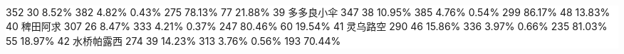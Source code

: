 <td>352</td>
<td>30</td>
<td>8.52%</td>
<td>382</td>
<td>4.82%</td>
<td>0.43%</td>
<td>275</td>
<td>78.13%</td>
<td>77</td>
<td>21.88%
</td></tr>
<tr>
<td>39</td>
<td>多多良小伞</td>
<td>347</td>
<td>38</td>
<td>10.95%</td>
<td>385</td>
<td>4.76%</td>
<td>0.54%</td>
<td>299</td>
<td>86.17%</td>
<td>48</td>
<td>13.83%
</td></tr>
<tr>
<td>40</td>
<td>稗田阿求</td>
<td>307</td>
<td>26</td>
<td>8.47%</td>
<td>333</td>
<td>4.21%</td>
<td>0.37%</td>
<td>247</td>
<td>80.46%</td>
<td>60</td>
<td>19.54%
</td></tr>
<tr>
<td>41</td>
<td>灵乌路空</td>
<td>290</td>
<td>46</td>
<td>15.86%</td>
<td>336</td>
<td>3.97%</td>
<td>0.66%</td>
<td>235</td>
<td>81.03%</td>
<td>55</td>
<td>18.97%
</td></tr>
<tr>
<td>42</td>
<td>水桥帕露西</td>
<td>274</td>
<td>39</td>
<td>14.23%</td>
<td>313</td>
<td>3.76%</td>
<td>0.56%</td>
<td>193</td>
<td>70.44%</td>